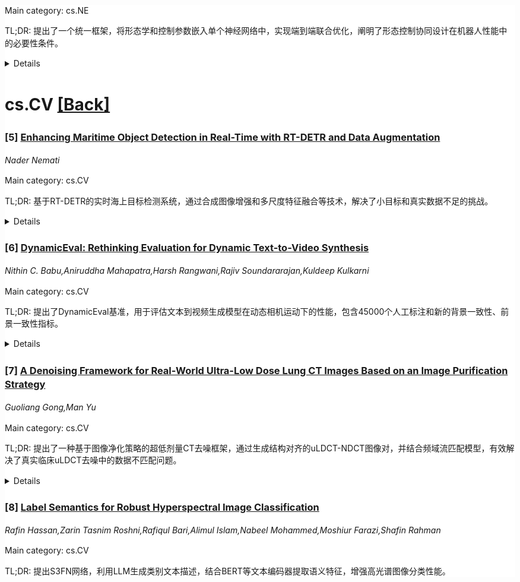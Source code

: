 Main category: cs.NE

TL;DR: 提出了一个统一框架，将形态学和控制参数嵌入单个神经网络中，实现端到端联合优化，阐明了形态控制协同设计在机器人性能中的必要性条件。


<details><summary>Details</summary></details>


<div id='cs.CV'></div>

# cs.CV [[Back]](#toc)

### [5] [Enhancing Maritime Object Detection in Real-Time with RT-DETR and Data Augmentation](https://arxiv.org/abs/2510.07346)
*Nader Nemati*

Main category: cs.CV

TL;DR: 基于RT-DETR的实时海上目标检测系统，通过合成图像增强和多尺度特征融合等技术，解决了小目标和真实数据不足的挑战。


<details><summary>Details</summary></details>


### [6] [DynamicEval: Rethinking Evaluation for Dynamic Text-to-Video Synthesis](https://arxiv.org/abs/2510.07441)
*Nithin C. Babu,Aniruddha Mahapatra,Harsh Rangwani,Rajiv Soundararajan,Kuldeep Kulkarni*

Main category: cs.CV

TL;DR: 提出了DynamicEval基准，用于评估文本到视频生成模型在动态相机运动下的性能，包含45000个人工标注和新的背景一致性、前景一致性指标。


<details><summary>Details</summary></details>


### [7] [A Denoising Framework for Real-World Ultra-Low Dose Lung CT Images Based on an Image Purification Strategy](https://arxiv.org/abs/2510.07492)
*Guoliang Gong,Man Yu*

Main category: cs.CV

TL;DR: 提出了一种基于图像净化策略的超低剂量CT去噪框架，通过生成结构对齐的uLDCT-NDCT图像对，并结合频域流匹配模型，有效解决了真实临床uLDCT去噪中的数据不匹配问题。


<details><summary>Details</summary></details>


### [8] [Label Semantics for Robust Hyperspectral Image Classification](https://arxiv.org/abs/2510.07556)
*Rafin Hassan,Zarin Tasnim Roshni,Rafiqul Bari,Alimul Islam,Nabeel Mohammed,Moshiur Farazi,Shafin Rahman*

Main category: cs.CV

TL;DR: 提出S3FN网络，利用LLM生成类别文本描述，结合BERT等文本编码器提取语义特征，增强高光谱图像分类性能。
